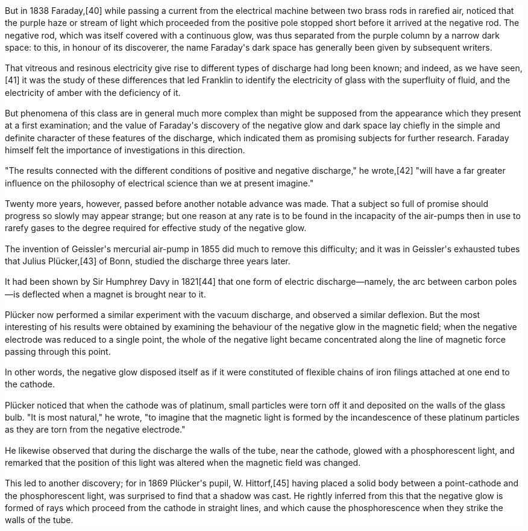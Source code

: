 But in 1838 Faraday,[40] while passing a current from the electrical machine between two brass rods in rarefied air, noticed that the purple haze or stream of light which proceeded from the positive pole stopped short before it arrived at the negative rod. The negative rod, which was itself covered with a continuous glow, was thus separated from the purple column by a narrow dark space: to this, in honour of its discoverer, the name Faraday's dark space has generally been given by subsequent writers.

That vitreous and resinous electricity give rise to different types of discharge had long been known; and indeed, as we have seen,[41] it was the study of these differences that led Franklin to identify the electricity of glass with the superfluity of fluid, and the electricity of amber with the deficiency of it. 

But phenomena of this class are in general much more complex than might be supposed from the appearance which they present at a first examination; and the value of Faraday's discovery of the negative glow and dark space lay chiefly in the simple and definite character of these features of the discharge, which indicated them as promising subjects for further research. Faraday himself felt the importance of investigations in this direction. 

"The results connected with the different conditions of positive and negative discharge," he wrote,[42] "will have a far greater influence on the philosophy of electrical science than we at present imagine."

Twenty more years, however, passed before another notable advance was made. That a subject so full of promise should progress so slowly may appear strange; but one reason at any rate is to be found in the incapacity of the air-pumps then in use to rarefy gases to the degree required for effective study of the negative glow. 

The invention of Geissler's mercurial air-pump in 1855 did much to remove this difficulty; and it was in Geissler's exhausted tubes that Julius Plücker,[43] of Bonn, studied the discharge three years later.

It had been shown by Sir Humphrey Davy in 1821[44] that one form of electric discharge—namely, the arc between carbon poles—is deflected when a magnet is brought near to it.

Plücker now performed a similar experiment with the vacuum discharge, and observed a similar deflexion. But the most interesting of his results were obtained by examining the behaviour of the negative glow in the magnetic field; when the negative electrode was reduced to a single point, the whole of the negative light became concentrated along the line of magnetic force passing through this point. 

In other words, the negative glow disposed itself as if it were constituted of flexible chains of iron filings attached at one end to the cathode.

Plücker noticed that when the cathode was of platinum, small particles were torn off it and deposited on the walls of the glass bulb. "It is most natural," he wrote, "to imagine that the magnetic light is formed by the incandescence of these platinum particles as they are torn from the negative electrode."

He likewise observed that during the discharge the walls of the tube, near the cathode, glowed with a phosphorescent light, and remarked that the position of this light was altered when the magnetic field was changed. 

This led to another discovery; for in 1869 Plücker's pupil, W. Hittorf,[45] having placed a solid body between a point-cathode and the phosphorescent light, was surprised to find that a shadow was cast. He rightly inferred from this that the negative glow is formed of rays which proceed from the cathode in straight lines, and which cause the phosphorescence when they strike the walls of the tube.
